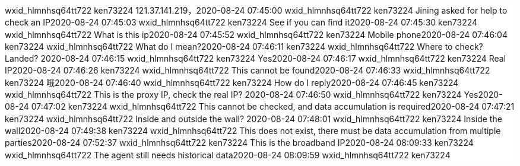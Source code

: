 <td>wxid_hlmnhsq64tt722</td>
<td>ken73224</td>
<td>121.37.141.219，</td></tr><tr><td>2020-08-24 07:45:00</td>
<td>wxid_hlmnhsq64tt722</td>
<td>ken73224</td>
<td>Jining asked for help to check an IP</td></tr><tr><td>2020-08-24 07:45:03</td>
<td>wxid_hlmnhsq64tt722</td>
<td>ken73224</td>
<td>See if you can find it</td></tr><tr><td>2020-08-24 07:45:30</td>
<td>ken73224</td>
<td>wxid_hlmnhsq64tt722</td>
<td>What is this ip</td></tr><tr><td>2020-08-24 07:45:52</td>
<td>wxid_hlmnhsq64tt722</td>
<td>ken73224</td>
<td>Mobile phone</td></tr><tr><td>2020-08-24 07:46:04</td>
<td>ken73224</td>
<td>wxid_hlmnhsq64tt722</td>
<td>What do I mean?</td></tr><tr><td>2020-08-24 07:46:11</td>
<td>ken73224</td>
<td>wxid_hlmnhsq64tt722</td>
<td>Where to check? Landed? </td></tr><tr><td>2020-08-24 07:46:15</td>
<td>wxid_hlmnhsq64tt722</td>
<td>ken73224</td>
<td>Yes</td></tr><tr><td>2020-08-24 07:46:17</td>
<td>wxid_hlmnhsq64tt722</td>
<td>ken73224</td>
<td>Real IP</td></tr><tr><td>2020-08-24 07:46:26</td>
<td>ken73224</td>
<td>wxid_hlmnhsq64tt722</td>
<td>This cannot be found</td></tr><tr><td>2020-08-24 07:46:33</td>
<td>wxid_hlmnhsq64tt722</td>
<td>ken73224</td>
<td>哦</td></tr><tr><td>2020-08-24 07:46:40</td>
<td>wxid_hlmnhsq64tt722</td>
<td>ken73224</td>
<td>How do I reply</td></tr><tr><td>2020-08-24 07:46:45</td>
<td>ken73224</td>
<td>wxid_hlmnhsq64tt722</td>
<td>This is the proxy IP, check the real IP? </td></tr><tr><td>2020-08-24 07:46:50</td>
<td>wxid_hlmnhsq64tt722</td>
<td>ken73224</td>
<td>Yes</td></tr><tr><td>2020-08-24 07:47:02</td>
<td>ken73224</td>
<td>wxid_hlmnhsq64tt722</td>
<td>This cannot be checked, and data accumulation is required</td></tr><tr><td>2020-08-24 07:47:21</td>
<td>ken73224</td>
<td>wxid_hlmnhsq64tt722</td>
<td>Inside and outside the wall? </td></tr><tr><td>2020-08-24 07:48:01</td>
<td>wxid_hlmnhsq64tt722</td>
<td>ken73224</td>
<td>Inside the wall</td></tr><tr><td>2020-08-24 07:49:38</td>
<td>ken73224</td>
<td>wxid_hlmnhsq64tt722</td>
<td>This does not exist, there must be data accumulation from multiple parties</td></tr><tr><td>2020-08-24 07:52:37</td>
<td>wxid_hlmnhsq64tt722</td>
<td>ken73224</td>
<td>This is the broadband IP</td></tr><tr><td>2020-08-24 08:09:33</td>
<td>ken73224</td>
<td>wxid_hlmnhsq64tt722</td>
<td>The agent still needs historical data</td></tr><tr><td>2020-08-24 08:09:59</td>
<td>wxid_hlmnhsq64tt722</td>
<td>ken73224</td>